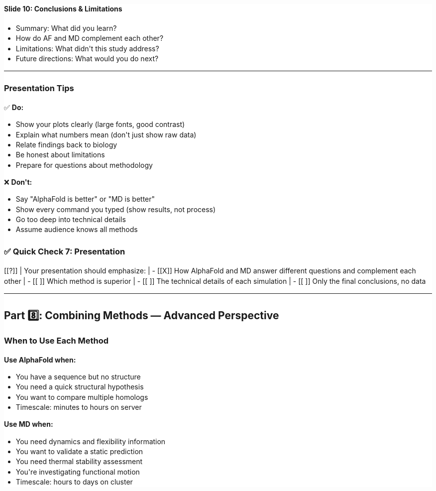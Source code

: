 
#### Slide 10: Conclusions & Limitations
- Summary: What did you learn?
- How do AF and MD complement each other?
- Limitations: What didn't this study address?
- Future directions: What would you do next?

---

### Presentation Tips

✅ **Do:**
- Show your plots clearly (large fonts, good contrast)
- Explain what numbers mean (don't just show raw data)
- Relate findings back to biology
- Be honest about limitations
- Prepare for questions about methodology

❌ **Don't:**
- Say "AlphaFold is better" or "MD is better"
- Show every command you typed (show results, not process)
- Go too deep into technical details
- Assume audience knows all methods

### ✅ Quick Check 7: Presentation

[[?]]
| Your presentation should emphasize:
| - [[X]] How AlphaFold and MD answer different questions and complement each other
| - [[ ]] Which method is superior
| - [[ ]] The technical details of each simulation
| - [[ ]] Only the final conclusions, no data

---

## Part 8️⃣: Combining Methods — Advanced Perspective

### When to Use Each Method

**Use AlphaFold when:**
- You have a sequence but no structure
- You need a quick structural hypothesis
- You want to compare multiple homologs
- Timescale: minutes to hours on server

**Use MD when:**
- You need dynamics and flexibility information
- You want to validate a static prediction
- You need thermal stability assessment
- You're investigating functional motion
- Timescale: hours to days on cluster
